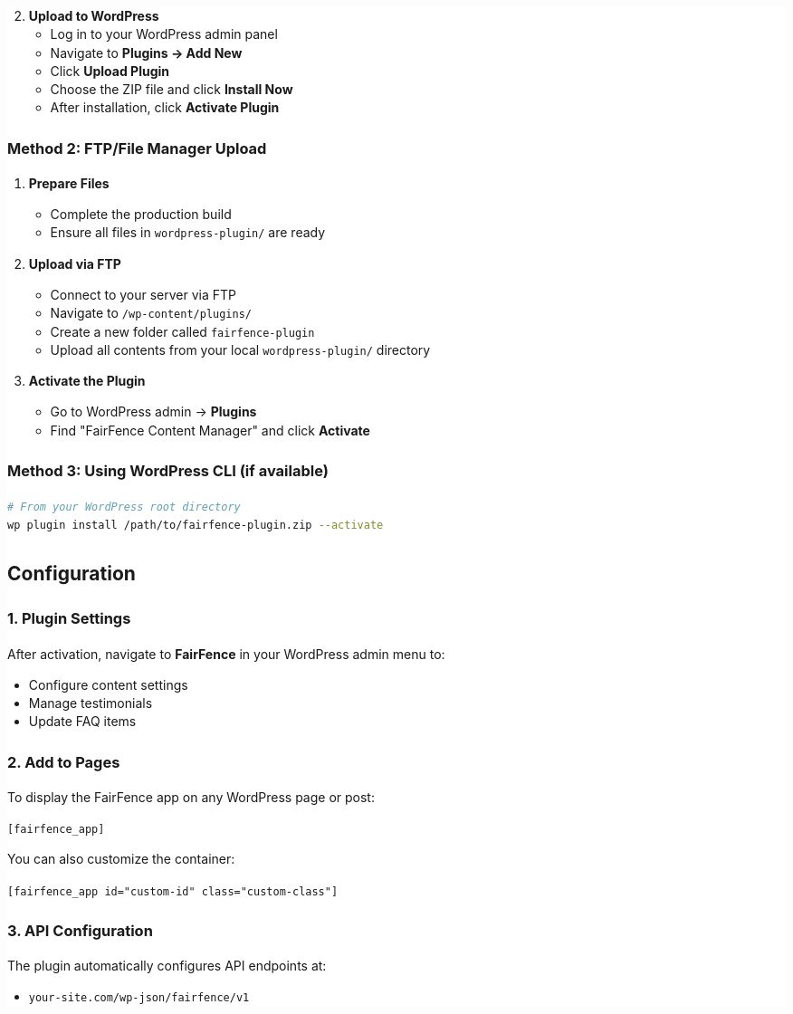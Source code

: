 2. **Upload to WordPress**
   - Log in to your WordPress admin panel
   - Navigate to **Plugins → Add New**
   - Click **Upload Plugin**
   - Choose the ZIP file and click **Install Now**
   - After installation, click **Activate Plugin**

### Method 2: FTP/File Manager Upload

1. **Prepare Files**
   - Complete the production build
   - Ensure all files in `wordpress-plugin/` are ready

2. **Upload via FTP**
   - Connect to your server via FTP
   - Navigate to `/wp-content/plugins/`
   - Create a new folder called `fairfence-plugin`
   - Upload all contents from your local `wordpress-plugin/` directory

3. **Activate the Plugin**
   - Go to WordPress admin → **Plugins**
   - Find "FairFence Content Manager" and click **Activate**

### Method 3: Using WordPress CLI (if available)

```bash
# From your WordPress root directory
wp plugin install /path/to/fairfence-plugin.zip --activate
```

## Configuration

### 1. Plugin Settings
After activation, navigate to **FairFence** in your WordPress admin menu to:
- Configure content settings
- Manage testimonials
- Update FAQ items

### 2. Add to Pages
To display the FairFence app on any WordPress page or post:

```
[fairfence_app]
```

You can also customize the container:

```
[fairfence_app id="custom-id" class="custom-class"]
```

### 3. API Configuration
The plugin automatically configures API endpoints at:
- `your-site.com/wp-json/fairfence/v1`
